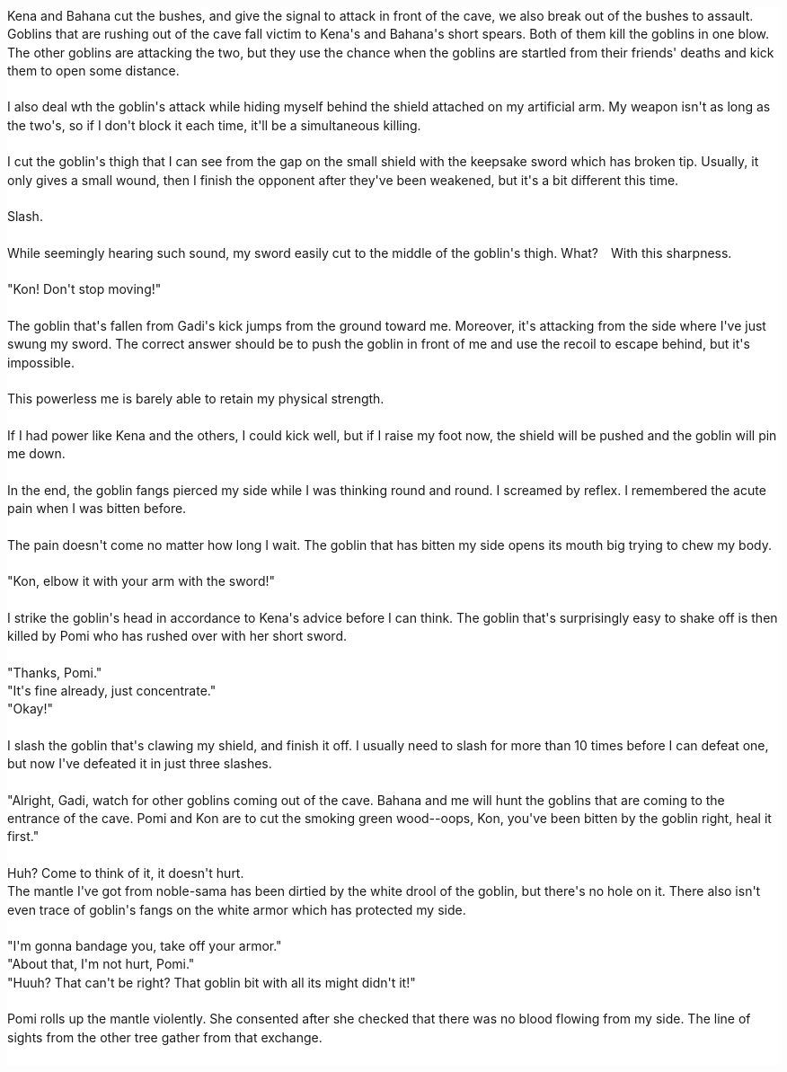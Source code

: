 Kena and Bahana cut the bushes, and give the signal to attack in front of the cave, we also break out of the bushes to assault.<br/>
Goblins that are rushing out of the cave fall victim to Kena's and Bahana's short spears. Both of them kill the goblins in one blow. The other goblins are attacking the two, but they use the chance when the goblins are startled from their friends' deaths and kick them to open some distance.<br/>
<br/>
I also deal wth the goblin's attack while hiding myself behind the shield attached on my artificial arm. My weapon isn't as long as the two's, so if I don't block it each time, it'll be a simultaneous killing.<br/>
<br/>
I cut the goblin's thigh that I can see from the gap on the small shield with the keepsake sword which has broken tip. Usually, it only gives a small wound, then I finish the opponent after they've been weakened, but it's a bit different this time.<br/>
<br/>
Slash.<br/>
<br/>
While seemingly hearing such sound, my sword easily cut to the middle of the goblin's thigh. What?　With this sharpness.<br/>
<br/>
"Kon! Don't stop moving!"<br/>
<br/>
The goblin that's fallen from Gadi's kick jumps from the ground toward me. Moreover, it's attacking from the side where I've just swung my sword. The correct answer should be to push the goblin in front of me and use the recoil to escape behind, but it's impossible.<br/>
<br/>
This powerless me is barely able to retain my physical strength.<br/>
<br/>
If I had power like Kena and the others, I could kick well, but if I raise my foot now, the shield will be pushed and the goblin will pin me down.<br/>
<br/>
In the end, the goblin fangs pierced my side while I was thinking round and round. I screamed by reflex. I remembered the acute pain when I was bitten before.<br/>
<br/>
The pain doesn't come no matter how long I wait. The goblin that has bitten my side opens its mouth big trying to chew my body.<br/>
<br/>
"Kon, elbow it with your arm with the sword!"<br/>
<br/>
I strike the goblin's head in accordance to Kena's advice before I can think. The goblin that's surprisingly easy to shake off is then killed by Pomi who has rushed over with her short sword.<br/>
<br/>
"Thanks, Pomi."<br/>
"It's fine already, just concentrate."<br/>
"Okay!"<br/>
<br/>
I slash the goblin that's clawing my shield, and finish it off. I usually need to slash for more than 10 times before I can defeat one, but now I've defeated it in just three slashes.<br/>
<br/>
"Alright, Gadi, watch for other goblins coming out of the cave. Bahana and me will hunt the goblins that are coming to the entrance of the cave. Pomi and Kon are to cut the smoking green wood--oops, Kon, you've been bitten by the goblin right, heal it first."<br/>
<br/>
Huh? Come to think of it, it doesn't hurt.<br/>
The mantle I've got from noble-sama has been dirtied by the white drool of the goblin, but there's no hole on it. There also isn't even trace of goblin's fangs on the white armor which has protected my side.<br/>
<br/>
"I'm gonna bandage you, take off your armor."<br/>
"About that, I'm not hurt, Pomi."<br/>
"Huuh? That can't be right? That goblin bit with all its might didn't it!"<br/>
<br/>
Pomi rolls up the mantle violently. She consented after she checked that there was no blood flowing from my side. The line of sights from the other tree gather from that exchange.<br/>
<br/>